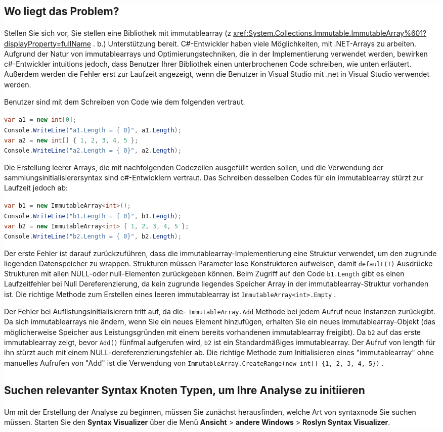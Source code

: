 ## <a name="whats-the-problem"></a>Wo liegt das Problem?

Stellen Sie sich vor, Sie stellen eine Bibliothek mit immutablearray (z <xref:System.Collections.Immutable.ImmutableArray%601?displayProperty=fullName> . b.) Unterstützung bereit. C#-Entwickler haben viele Möglichkeiten, mit .NET-Arrays zu arbeiten. Aufgrund der Natur von immutablearrays und Optimierungstechniken, die in der Implementierung verwendet werden, bewirken c#-Entwickler intuitions jedoch, dass Benutzer Ihrer Bibliothek einen unterbrochenen Code schreiben, wie unten erläutert. Außerdem werden die Fehler erst zur Laufzeit angezeigt, wenn die Benutzer in Visual Studio mit .net in Visual Studio verwendet werden.

Benutzer sind mit dem Schreiben von Code wie dem folgenden vertraut.

```csharp
var a1 = new int[0];
Console.WriteLine("a1.Length = { 0}", a1.Length);
var a2 = new int[] { 1, 2, 3, 4, 5 };
Console.WriteLine("a2.Length = { 0}", a2.Length);
```

Die Erstellung leerer Arrays, die mit nachfolgenden Codezeilen ausgefüllt werden sollen, und die Verwendung der sammlungsinitialisierersyntax sind c#-Entwicklern vertraut. Das Schreiben desselben Codes für ein immutablearray stürzt zur Laufzeit jedoch ab:

```csharp
var b1 = new ImmutableArray<int>();
Console.WriteLine("b1.Length = { 0}", b1.Length);
var b2 = new ImmutableArray<int> { 1, 2, 3, 4, 5 };
Console.WriteLine("b2.Length = { 0}", b2.Length);
```

Der erste Fehler ist darauf zurückzuführen, dass die immutablearray-Implementierung eine Struktur verwendet, um den zugrunde liegenden Datenspeicher zu wrappen. Strukturen müssen Parameter lose Konstruktoren aufweisen, damit `default(T)` Ausdrücke Strukturen mit allen NULL-oder null-Elementen zurückgeben können. Beim Zugriff auf den Code `b1.Length` gibt es einen Laufzeitfehler bei Null Dereferenzierung, da kein zugrunde liegendes Speicher Array in der immutablearray-Struktur vorhanden ist. Die richtige Methode zum Erstellen eines leeren immutablearray ist `ImmutableArray<int>.Empty` .

Der Fehler bei Auflistungsinitialisierern tritt auf, da die- `ImmutableArray.Add` Methode bei jedem Aufruf neue Instanzen zurückgibt. Da sich immutablearrays nie ändern, wenn Sie ein neues Element hinzufügen, erhalten Sie ein neues immutablearray-Objekt (das möglicherweise Speicher aus Leistungsgründen mit einem bereits vorhandenen immutablearray freigibt). Da `b2` auf das erste immutablearray zeigt, bevor `Add()` fünfmal aufgerufen wird, `b2` ist ein Standardmäßiges immutablearray. Der Aufruf von length für ihn stürzt auch mit einem NULL-dereferenzierungsfehler ab. Die richtige Methode zum Initialisieren eines "immutablearray" ohne manuelles Aufrufen von "Add" ist die Verwendung von `ImmutableArray.CreateRange(new int[] {1, 2, 3, 4, 5})` .

## <a name="find-relevant-syntax-node-types-to-trigger-your-analyzer"></a>Suchen relevanter Syntax Knoten Typen, um Ihre Analyse zu initiieren

 Um mit der Erstellung der Analyse zu beginnen, müssen Sie zunächst herausfinden, welche Art von syntaxnode Sie suchen müssen. Starten Sie den **Syntax Visualizer** über die Menü **Ansicht**  >  **andere Windows**  >  **Roslyn Syntax Visualizer**.
